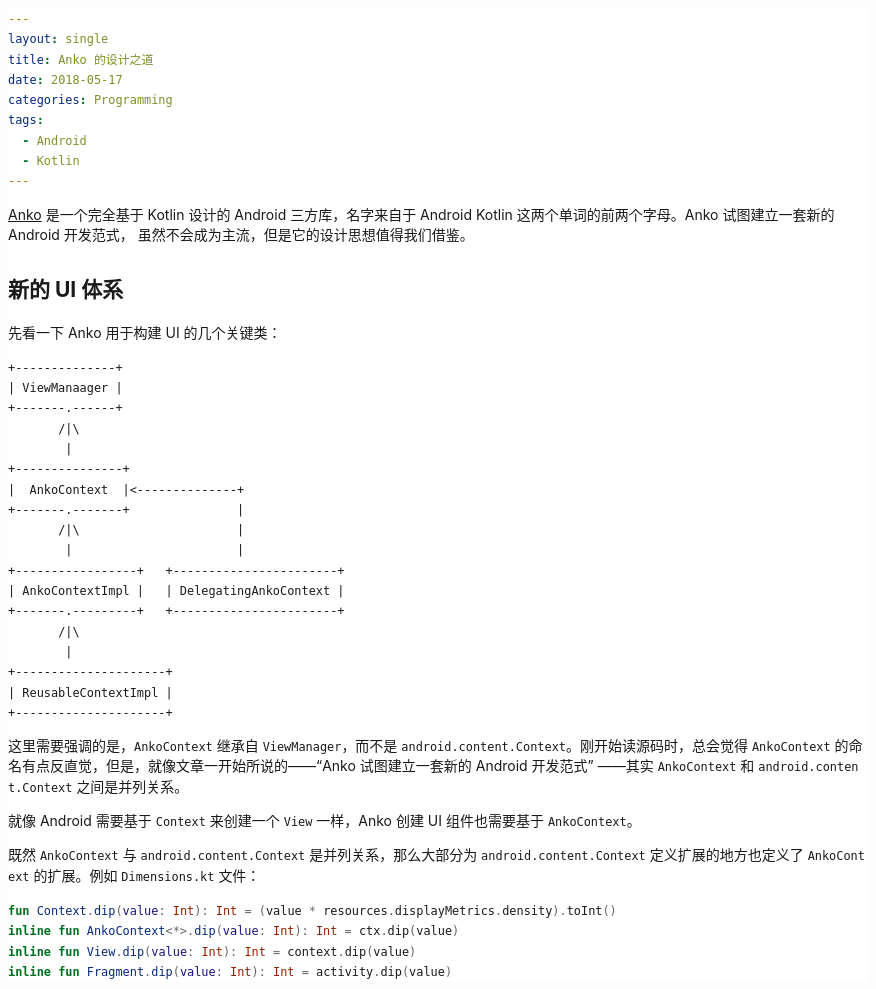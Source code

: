 ```yaml
---
layout: single
title: Anko 的设计之道
date: 2018-05-17
categories: Programming
tags:
  - Android
  - Kotlin
---
```


[Anko](https://github.com/kotlin/anko) 是一个完全基于 Kotlin 设计的 Android 三方库，名字来自于 Android Kotlin 这两个单词的前两个字母。Anko 试图建立一套新的 Android 开发范式， 虽然不会成为主流，但是它的设计思想值得我们借鉴。

## 新的 UI 体系

先看一下 Anko 用于构建 UI 的几个关键类：

    +--------------+
    | ViewManaager |
    +-------.------+
           /|\
            |
    +---------------+
    |  AnkoContext  |<--------------+
    +-------.-------+               |
           /|\                      |
            |                       |
    +-----------------+   +-----------------------+
    | AnkoContextImpl |   | DelegatingAnkoContext |
    +-------.---------+   +-----------------------+
           /|\
            |
    +---------------------+
    | ReusableContextImpl |
    +---------------------+

这里需要强调的是，`AnkoContext` 继承自 `ViewManager`，而不是 `android.content.Context`。刚开始读源码时，总会觉得 `AnkoContext` 的命名有点反直觉，但是，就像文章一开始所说的——“Anko 试图建立一套新的 Android 开发范式” ——其实 `AnkoContext` 和 `android.content.Context` 之间是并列关系。

就像 Android 需要基于 `Context` 来创建一个 `View` 一样，Anko 创建 UI 组件也需要基于 `AnkoContext`。

既然 `AnkoContext` 与 `android.content.Context` 是并列关系，那么大部分为 `android.content.Context` 定义扩展的地方也定义了 `AnkoContext` 的扩展。例如 `Dimensions.kt` 文件：

```kotlin
fun Context.dip(value: Int): Int = (value * resources.displayMetrics.density).toInt()
inline fun AnkoContext<*>.dip(value: Int): Int = ctx.dip(value)
inline fun View.dip(value: Int): Int = context.dip(value)
inline fun Fragment.dip(value: Int): Int = activity.dip(value)
```
